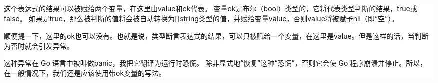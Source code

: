 这个表达式的结果可以被赋给两个变量，在这里由value和ok代表。
变量ok是布尔（bool）类型的，它将代表类型判断的结果，true或false。 如果是true，那么被判断的值将会被自动转换为[]string类型的值，并赋给变量value，否则value将被赋予nil（即“空”）。

顺便提一下，这里的ok也可以没有。也就是说，类型断言表达式的结果，可以只被赋给一个变量，在这里是value。但是这样的话，当判断为否时就会引发异常。

这种异常在 Go 语言中被叫做panic，我把它翻译为运行时恐慌。
除非显式地“恢复”这种“恐慌”，否则它会使 Go 程序崩溃并停止。所以，在一般情况下，我们还是应该使用带ok变量的写法。

